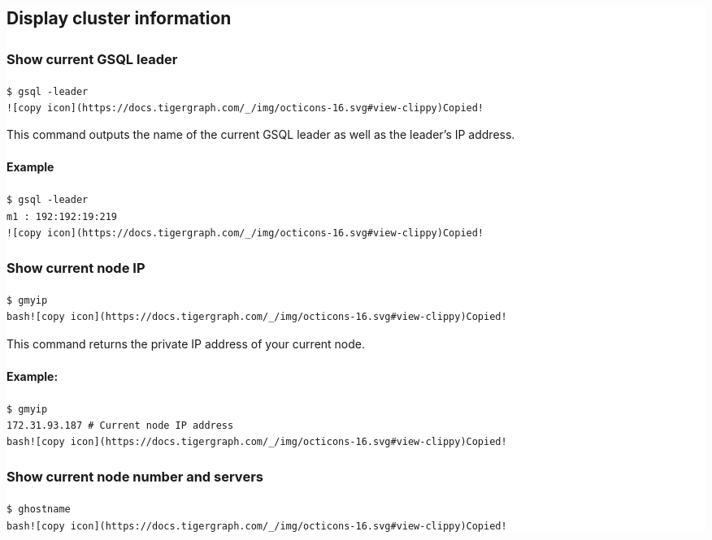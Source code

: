 ## [](https://docs.tigergraph.com/tigergraph-server/4.1/cluster-and-ha-management/cluster-commands#_display_cluster_information)Display cluster information
### [](https://docs.tigergraph.com/tigergraph-server/4.1/cluster-and-ha-management/cluster-commands#_show_current_gsql_leader)Show current GSQL leader
```
$ gsql -leader
![copy icon](https://docs.tigergraph.com/_/img/octicons-16.svg#view-clippy)Copied!

```

This command outputs the name of the current GSQL leader as well as the leader’s IP address.
#### [](https://docs.tigergraph.com/tigergraph-server/4.1/cluster-and-ha-management/cluster-commands#_example_5)Example
```
$ gsql -leader
m1 : 192:192:19:219
![copy icon](https://docs.tigergraph.com/_/img/octicons-16.svg#view-clippy)Copied!

```

### [](https://docs.tigergraph.com/tigergraph-server/4.1/cluster-and-ha-management/cluster-commands#_show_current_node_ip)Show current node IP
```
$ gmyip
bash![copy icon](https://docs.tigergraph.com/_/img/octicons-16.svg#view-clippy)Copied!

```

This command returns the private IP address of your current node.
#### [](https://docs.tigergraph.com/tigergraph-server/4.1/cluster-and-ha-management/cluster-commands#_example_6)Example:
```
$ gmyip
172.31.93.187 # Current node IP address
bash![copy icon](https://docs.tigergraph.com/_/img/octicons-16.svg#view-clippy)Copied!

```

### [](https://docs.tigergraph.com/tigergraph-server/4.1/cluster-and-ha-management/cluster-commands#_show_current_node_number_and_servers)Show current node number and servers
```
$ ghostname
bash![copy icon](https://docs.tigergraph.com/_/img/octicons-16.svg#view-clippy)Copied!

```
